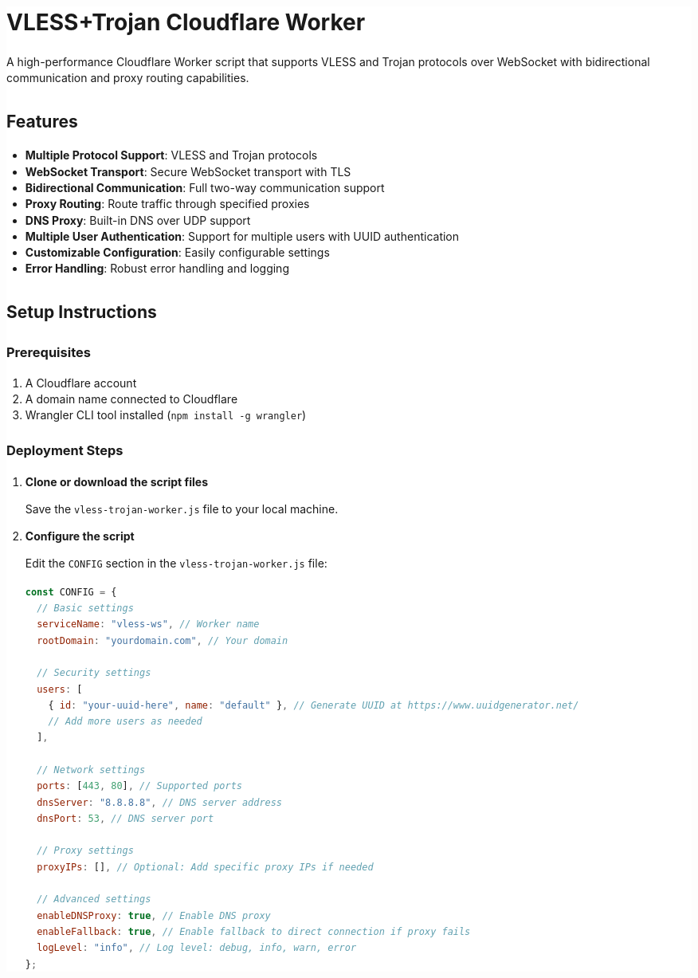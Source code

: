 # VLESS+Trojan Cloudflare Worker

A high-performance Cloudflare Worker script that supports VLESS and Trojan protocols over WebSocket with bidirectional communication and proxy routing capabilities.

## Features

- **Multiple Protocol Support**: VLESS and Trojan protocols
- **WebSocket Transport**: Secure WebSocket transport with TLS
- **Bidirectional Communication**: Full two-way communication support
- **Proxy Routing**: Route traffic through specified proxies
- **DNS Proxy**: Built-in DNS over UDP support
- **Multiple User Authentication**: Support for multiple users with UUID authentication
- **Customizable Configuration**: Easily configurable settings
- **Error Handling**: Robust error handling and logging

## Setup Instructions

### Prerequisites

1. A Cloudflare account
2. A domain name connected to Cloudflare
3. Wrangler CLI tool installed (`npm install -g wrangler`)

### Deployment Steps

1. **Clone or download the script files**

   Save the `vless-trojan-worker.js` file to your local machine.

2. **Configure the script**

   Edit the `CONFIG` section in the `vless-trojan-worker.js` file:

   ```javascript
   const CONFIG = {
     // Basic settings
     serviceName: "vless-ws", // Worker name
     rootDomain: "yourdomain.com", // Your domain
     
     // Security settings
     users: [
       { id: "your-uuid-here", name: "default" }, // Generate UUID at https://www.uuidgenerator.net/
       // Add more users as needed
     ],
     
     // Network settings
     ports: [443, 80], // Supported ports
     dnsServer: "8.8.8.8", // DNS server address
     dnsPort: 53, // DNS server port
     
     // Proxy settings
     proxyIPs: [], // Optional: Add specific proxy IPs if needed
     
     // Advanced settings
     enableDNSProxy: true, // Enable DNS proxy
     enableFallback: true, // Enable fallback to direct connection if proxy fails
     logLevel: "info", // Log level: debug, info, warn, error
   };
   ```

